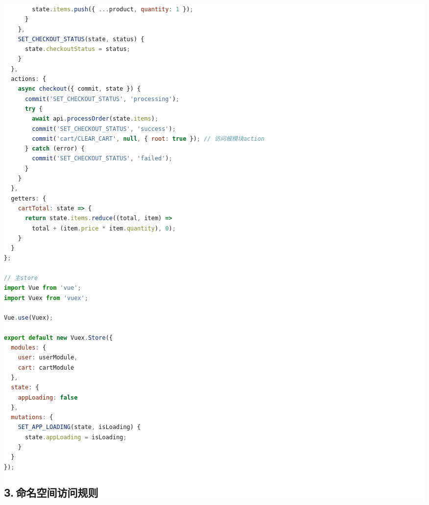 ```js
        state.items.push({ ...product, quantity: 1 });
      }
    },
    SET_CHECKOUT_STATUS(state, status) {
      state.checkoutStatus = status;
    }
  },
  actions: {
    async checkout({ commit, state }) {
      commit('SET_CHECKOUT_STATUS', 'processing');
      try {
        await api.processOrder(state.items);
        commit('SET_CHECKOUT_STATUS', 'success');
        commit('cart/CLEAR_CART', null, { root: true }); // 访问根模块action
      } catch (error) {
        commit('SET_CHECKOUT_STATUS', 'failed');
      }
    }
  },
  getters: {
    cartTotal: state => {
      return state.items.reduce((total, item) => 
        total + (item.price * item.quantity), 0);
    }
  }
};

// 主store
import Vue from 'vue';
import Vuex from 'vuex';

Vue.use(Vuex);

export default new Vuex.Store({
  modules: {
    user: userModule,
    cart: cartModule
  },
  state: {
    appLoading: false
  },
  mutations: {
    SET_APP_LOADING(state, isLoading) {
      state.appLoading = isLoading;
    }
  }
});
```

## 3. 命名空间访问规则
